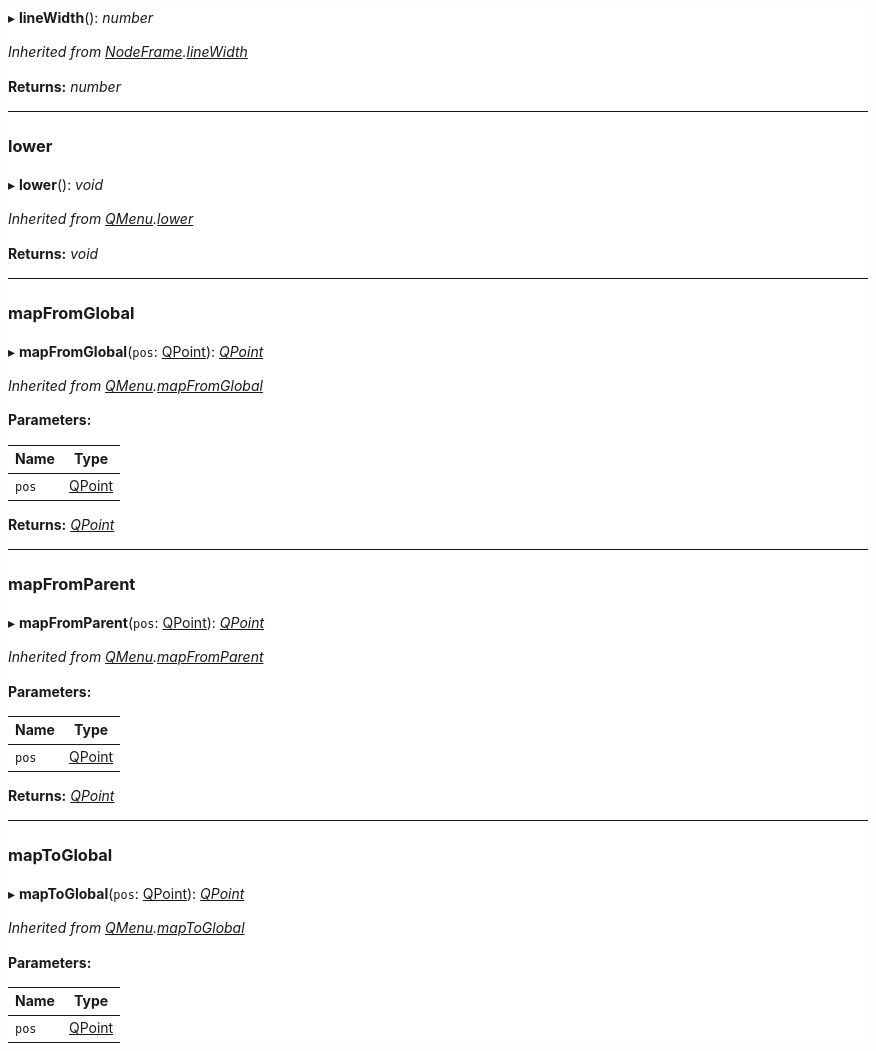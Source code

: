 ▸ **lineWidth**(): *number*

*Inherited from [NodeFrame](nodeframe.md).[lineWidth](nodeframe.md#linewidth)*

**Returns:** *number*

___

###  lower

▸ **lower**(): *void*

*Inherited from [QMenu](qmenu.md).[lower](qmenu.md#lower)*

**Returns:** *void*

___

###  mapFromGlobal

▸ **mapFromGlobal**(`pos`: [QPoint](qpoint.md)): *[QPoint](qpoint.md)*

*Inherited from [QMenu](qmenu.md).[mapFromGlobal](qmenu.md#mapfromglobal)*

**Parameters:**

Name | Type |
------ | ------ |
`pos` | [QPoint](qpoint.md) |

**Returns:** *[QPoint](qpoint.md)*

___

###  mapFromParent

▸ **mapFromParent**(`pos`: [QPoint](qpoint.md)): *[QPoint](qpoint.md)*

*Inherited from [QMenu](qmenu.md).[mapFromParent](qmenu.md#mapfromparent)*

**Parameters:**

Name | Type |
------ | ------ |
`pos` | [QPoint](qpoint.md) |

**Returns:** *[QPoint](qpoint.md)*

___

###  mapToGlobal

▸ **mapToGlobal**(`pos`: [QPoint](qpoint.md)): *[QPoint](qpoint.md)*

*Inherited from [QMenu](qmenu.md).[mapToGlobal](qmenu.md#maptoglobal)*

**Parameters:**

Name | Type |
------ | ------ |
`pos` | [QPoint](qpoint.md) |
